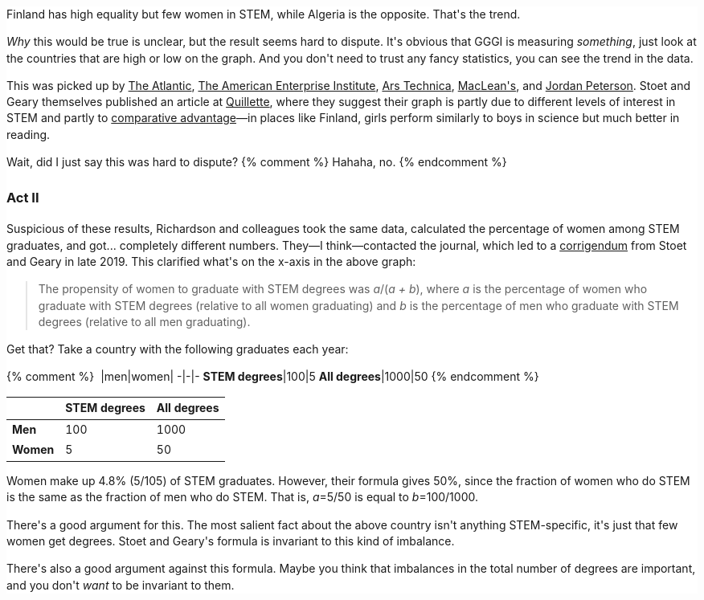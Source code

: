 Finland has high equality but few women in STEM, while Algeria is the opposite. That's the trend.

*Why* this would be true is unclear, but the result seems hard to dispute. It's obvious that GGGI is measuring *something*, just look at the countries that are high or low on the graph. And you don't need to trust any fancy statistics, you can see the trend in the data.

This was picked up by [The Atlantic](https://www.theatlantic.com/science/archive/2018/02/the-more-gender-equality-the-fewer-women-in-stem/553592/), [The American Enterprise Institute](https://www.aei.org/carpe-diem/the-global-educational-gender-equality-paradox-the-more-gender-equality-in-a-country-the-fewer-women-in-stem/), [Ars Technica](https://arstechnica.com/science/2018/02/globally-women-tend-to-avoid-science-careers-even-when-theyre-good-at-it/), [MacLean's](https://www.macleans.ca/society/could-helping-boys-be-the-key-to-closing-the-stem-gap/), and [Jordan Peterson](https://www.jordanbpeterson.com/political-correctness/the-gender-scandal-part-one-scandinavia-and-part-two-canada/). Stoet and Geary themselves published an article at [Quillette](https://quillette.com/2018/02/15/sex-stem-stubborn-facts-stubborn-ideologies/), where they suggest their graph is partly due to different levels of interest in STEM and partly to [comparative advantage](https://dynomight.net/2020/09/11/comparative-advantage-and-when-to-blow-up-your-island/)—in places like Finland, girls perform similarly to boys in science but much better in reading.

Wait, did I just say this was hard to dispute? {% comment %} Hahaha, no. {% endcomment %}

### Act II

Suspicious of these results, Richardson and colleagues took the same data, calculated the percentage of women among STEM graduates, and got... completely different numbers. They—I think—contacted the journal, which led to a [corrigendum](https://doi.org/10.1177%2F0956797619892892) from Stoet and Geary in late 2019. This clarified what's on the x-axis in the above graph:

> The propensity of women to graduate with STEM degrees was *a*/(*a + b*), where *a* is the percentage of women who graduate with STEM degrees (relative to all women graduating) and *b* is the percentage of men who graduate with STEM degrees (relative to all men graduating). 

Get that? Take a country with the following graduates each year:

{% comment %}
‎‎‏‏‎ ‎|men|women|
-|-|-
**STEM degrees**|100|5
**All degrees**|1000|50
{% endcomment %}

‎‎‏‏‎ ‎|STEM degrees|All degrees|
-|-|-
**Men**|100|1000
**Women**|5|50

Women make up 4.8% (5/105) of STEM graduates.  However, their formula gives 50%, since the fraction of women who do STEM is the same as the fraction of men who do STEM. That is, *a*=5/50 is equal to *b*=100/1000.

There's a good argument for this. The most salient fact about the above country isn't anything STEM-specific, it's just that few women get degrees. Stoet and Geary's formula is invariant to this kind of imbalance.

There's also a good argument against this formula. Maybe you think that imbalances in the total number of degrees are important, and you don't *want* to be invariant to them.
